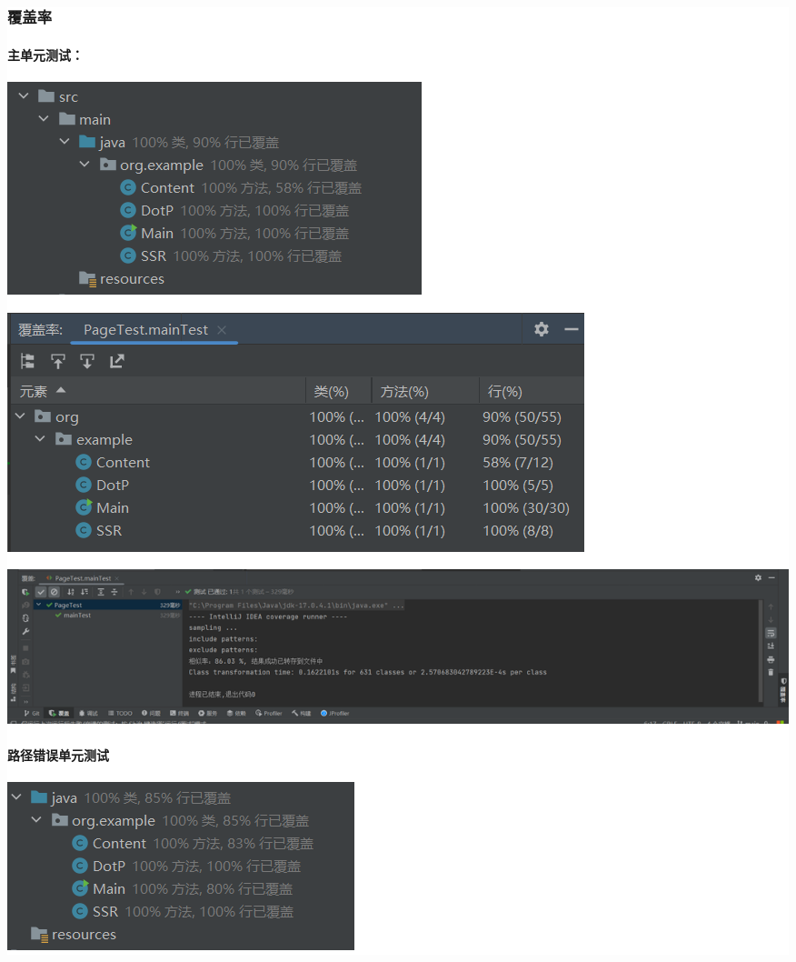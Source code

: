 ### 覆盖率

#### 主单元测试：

![image-20230920054804156](./images/image-20230920054804156.png)

![image-20230920054812746](./images/image-20230920054812746.png)

![image-20230920054820184](./images/image-20230920054820184.png)



#### 路径错误单元测试

![image-20230920054915595](./images/image-20230920054915595.png)
